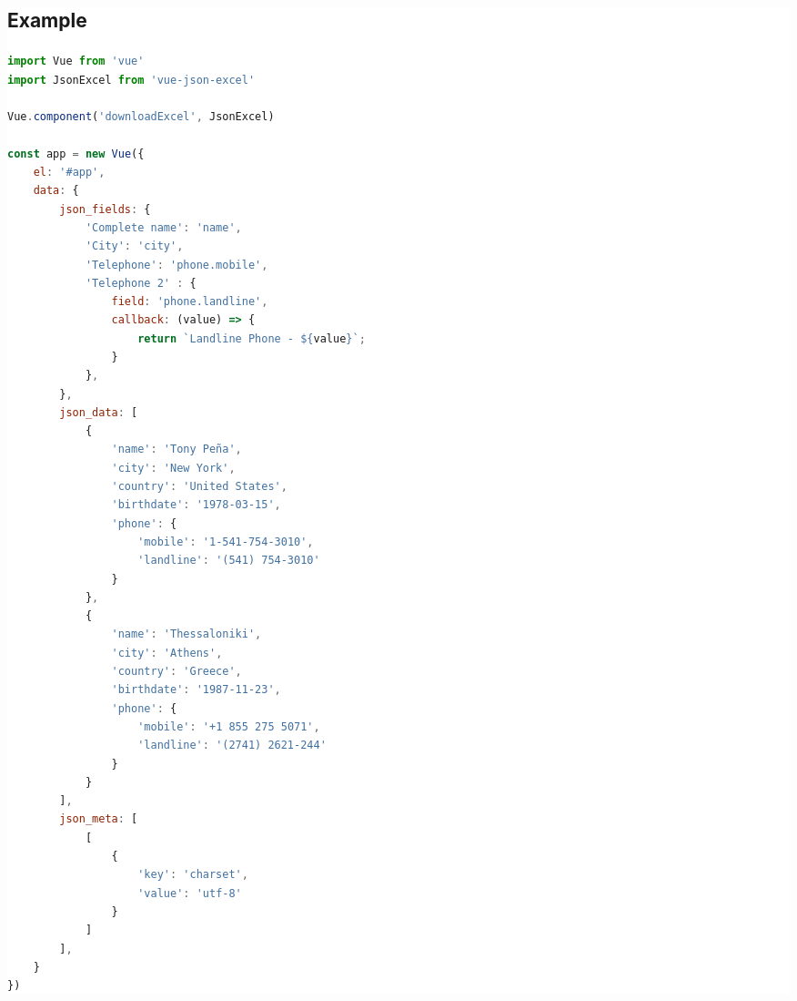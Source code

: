 
## Example

```js
import Vue from 'vue'
import JsonExcel from 'vue-json-excel'

Vue.component('downloadExcel', JsonExcel)

const app = new Vue({
    el: '#app',
    data: {
        json_fields: {
            'Complete name': 'name',
            'City': 'city',
            'Telephone': 'phone.mobile',
            'Telephone 2' : {
                field: 'phone.landline',
                callback: (value) => {
                    return `Landline Phone - ${value}`;
                }
            },
        },
        json_data: [
            {
                'name': 'Tony Peña',
                'city': 'New York',
                'country': 'United States',
                'birthdate': '1978-03-15',
                'phone': {
                    'mobile': '1-541-754-3010',
                    'landline': '(541) 754-3010'
                }
            },
            {
                'name': 'Thessaloniki',
                'city': 'Athens',
                'country': 'Greece',
                'birthdate': '1987-11-23',
                'phone': {
                    'mobile': '+1 855 275 5071',
                    'landline': '(2741) 2621-244'
                }
            }
        ],
        json_meta: [
            [
                {
                    'key': 'charset',
                    'value': 'utf-8'
                }
            ]
        ],
    }
})
```
